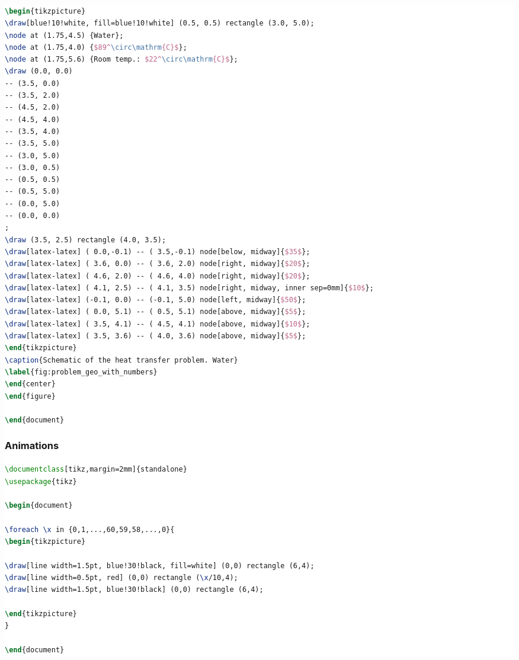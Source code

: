 ```latex
\begin{tikzpicture}
\draw[blue!10!white, fill=blue!10!white] (0.5, 0.5) rectangle (3.0, 5.0);
\node at (1.75,4.5) {Water};
\node at (1.75,4.0) {$89^\circ\mathrm{C}$};
\node at (1.75,5.6) {Room temp.: $22^\circ\mathrm{C}$};
\draw (0.0, 0.0) 
-- (3.5, 0.0) 
-- (3.5, 2.0) 
-- (4.5, 2.0) 
-- (4.5, 4.0) 
-- (3.5, 4.0) 
-- (3.5, 5.0) 
-- (3.0, 5.0)  
-- (3.0, 0.5) 
-- (0.5, 0.5) 
-- (0.5, 5.0) 
-- (0.0, 5.0) 
-- (0.0, 0.0) 
;
\draw (3.5, 2.5) rectangle (4.0, 3.5);
\draw[latex-latex] ( 0.0,-0.1) -- ( 3.5,-0.1) node[below, midway]{$35$};
\draw[latex-latex] ( 3.6, 0.0) -- ( 3.6, 2.0) node[right, midway]{$20$};
\draw[latex-latex] ( 4.6, 2.0) -- ( 4.6, 4.0) node[right, midway]{$20$};
\draw[latex-latex] ( 4.1, 2.5) -- ( 4.1, 3.5) node[right, midway, inner sep=0mm]{$10$};
\draw[latex-latex] (-0.1, 0.0) -- (-0.1, 5.0) node[left, midway]{$50$};
\draw[latex-latex] ( 0.0, 5.1) -- ( 0.5, 5.1) node[above, midway]{$5$};
\draw[latex-latex] ( 3.5, 4.1) -- ( 4.5, 4.1) node[above, midway]{$10$};
\draw[latex-latex] ( 3.5, 3.6) -- ( 4.0, 3.6) node[above, midway]{$5$};
\end{tikzpicture}
\caption{Schematic of the heat transfer problem. Water}
\label{fig:problem_geo_with_numbers}
\end{center}
\end{figure}

\end{document}
```

### Animations
```latex
\documentclass[tikz,margin=2mm]{standalone}
\usepackage{tikz}

\begin{document}

\foreach \x in {0,1,...,60,59,58,...,0}{
\begin{tikzpicture}

\draw[line width=1.5pt, blue!30!black, fill=white] (0,0) rectangle (6,4);
\draw[line width=0.5pt, red] (0,0) rectangle (\x/10,4);
\draw[line width=1.5pt, blue!30!black] (0,0) rectangle (6,4);
  
\end{tikzpicture}
}

\end{document}
```
